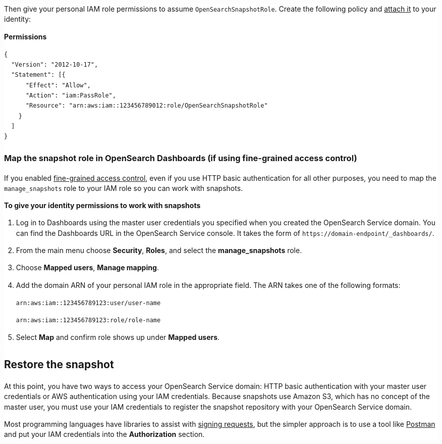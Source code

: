 Then give your personal IAM role permissions to assume `OpenSearchSnapshotRole`\. Create the following policy and [attach it](https://docs.aws.amazon.com/IAM/latest/UserGuide/access_policies_manage-attach-detach.html) to your identity:

**Permissions**

```
{
  "Version": "2012-10-17",
  "Statement": [{
      "Effect": "Allow",
      "Action": "iam:PassRole",
      "Resource": "arn:aws:iam::123456789012:role/OpenSearchSnapshotRole"
    }
  ]
}
```

### Map the snapshot role in OpenSearch Dashboards \(if using fine\-grained access control\)<a name="migration-snapshot-role"></a>

If you enabled [fine\-grained access control](fgac.md#fgac-mapping), even if you use HTTP basic authentication for all other purposes, you need to map the `manage_snapshots` role to your IAM role so you can work with snapshots\.

**To give your identity permissions to work with snapshots**

1. Log in to Dashboards using the master user credentials you specified when you created the OpenSearch Service domain\. You can find the Dashboards URL in the OpenSearch Service console\. It takes the form of `https://domain-endpoint/_dashboards/`\.

1. From the main menu choose **Security**, **Roles**, and select the **manage\_snapshots** role\.

1. Choose **Mapped users**, **Manage mapping**\. 

1. Add the domain ARN of your personal IAM role in the appropriate field\. The ARN takes one of the following formats:

   ```
   arn:aws:iam::123456789123:user/user-name
   ```

   ```
   arn:aws:iam::123456789123:role/role-name
   ```

1. Select **Map** and confirm role shows up under **Mapped users**\.

## Restore the snapshot<a name="migration-restore"></a>

At this point, you have two ways to access your OpenSearch Service domain: HTTP basic authentication with your master user credentials or AWS authentication using your IAM credentials\. Because snapshots use Amazon S3, which has no concept of the master user, you must use your IAM credentials to register the snapshot repository with your OpenSearch Service domain\.

Most programming languages have libraries to assist with [signing requests](request-signing.md), but the simpler approach is to use a tool like [Postman](https://www.postman.com/downloads/) and put your IAM credentials into the **Authorization** section\.
